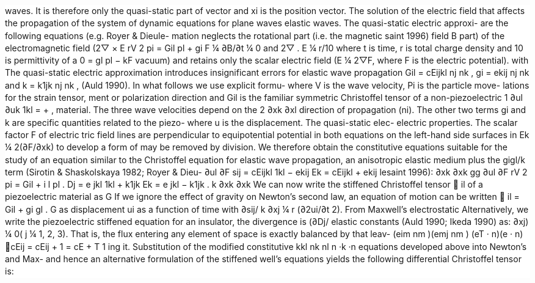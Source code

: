 waves. It is therefore only the quasi-static part of          vector and xi is the position vector. The solution of
the electric field that affects the propagation of            the system of dynamic equations for plane waves
elastic waves. The quasi-static electric approxi-             are the following equations (e.g. Royer & Dieule-
mation neglects the rotational part (i.e. the magnetic        saint 1996)
field B part) of the electromagnetic field (2▽ × E
                                                                                    rV 2 pi = Gil pl + gi F
¼ ∂B/∂t ¼ 0 and 2▽ . E ¼ r/10 where t is time,
r is total charge density and 10 is permittivity of a                                     0 = gl pl − kF
vacuum) and retains only the scalar electric field
(E ¼ 2▽F, where F is the electric potential).                 with
The quasi-static electric approximation introduces
insignificant errors for elastic wave propagation             Gil = cEijkl nj nk , gi = ekij nj nk     and    k = k1jk nj nk ,
(Auld 1990). In what follows we use explicit formu-           where V is the wave velocity, Pi is the particle move-
lations for the strain tensor,                                ment or polarization direction and Gil is the familiar
                                                              symmetric Christoffel tensor of a non-piezoelectric
                         1 ∂ul ∂uk
                 1kl =        +    ,                          material. The three wave velocities depend on the
                         2 ∂xk ∂xl                            direction of propagation (ni). The other two terms
                                                              gi and k are specific quantities related to the piezo-
where u is the displacement. The quasi-static elec-           electric properties. The scalar factor F of electric
tric field lines are perpendicular to equipotential           potential in both equations on the left-hand side
surfaces in Ek ¼ 2(∂F/∂xk) to develop a form of               may be removed by division. We therefore obtain
the constitutive equations suitable for the study of          an equation similar to the Christoffel equation for
elastic wave propagation,                                     an anisotropic elastic medium plus the gigl/k
                                                              term (Sirotin & Shaskolskaya 1982; Royer & Dieu-
                                           ∂ul        ∂F
     sij = cEijkl 1kl − ekij Ek = cEijkl       + ekij         lesaint 1996):
                                           ∂xk        ∂xk                                    gg
                                           ∂ul        ∂F                    rV 2 pi = Gil + i l pl .
     Dj = e jkl 1kl + k1jk Ek = e jkl          − k1jk     .                                    k
                                           ∂xk        ∂xk
                                                              We can now write the stiffened Christoffel tensor
                                                               il of a piezoelectric material as
                                                              G
    If we ignore the effect of gravity on Newton’s
second law, an equation of motion can be written                                  il = Gil + gi gl .
                                                                                 G
as displacement ui as a function of time with ∂sij/                                            k
∂xj ¼ r (∂2ui/∂t 2). From Maxwell’s electrostatic             Alternatively, we write the piezoelectric stiffened
equation for an insulator, the divergence is (∂Dj/            elastic constants (Auld 1990; Ikeda 1990) as:
∂xj) ¼ 0( j ¼ 1, 2, 3). That is, the flux entering any
element of space is exactly balanced by that leav-                          (eim nm )(emj nm )       (eT · n)(e · n)
                                                                cEij = cEij +    1            = cE + T 1
ing it. Substitution of the modified constitutive                                kkl nk nl             n ·k ·n
equations developed above into Newton’s and Max-              and hence an alternative formulation of the stiffened
well’s equations yields the following differential            Christoffel tensor is: